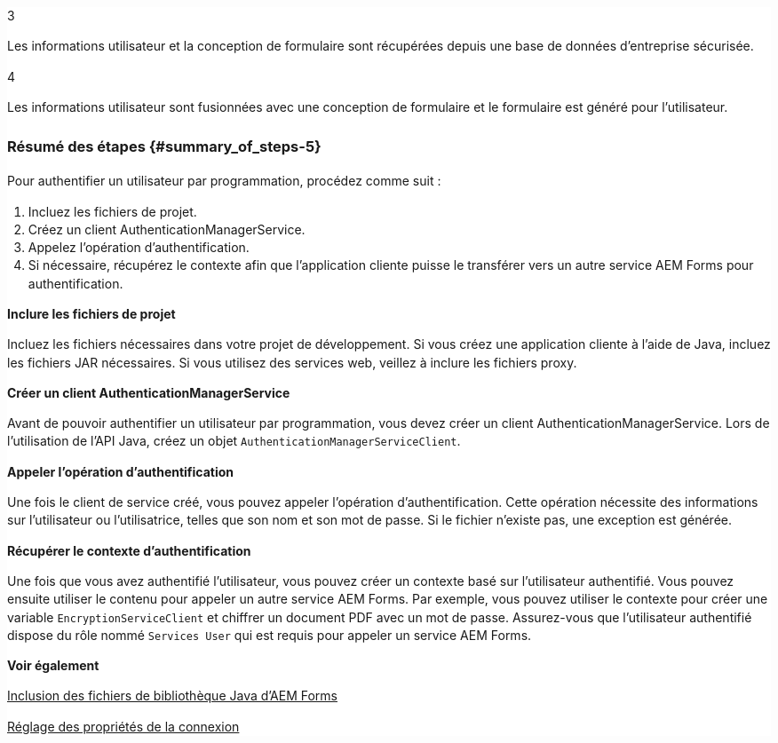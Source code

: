   </tr>
  <tr>
   <td><p>3</p></td>
   <td><p>Les informations utilisateur et la conception de formulaire sont récupérées depuis une base de données d’entreprise sécurisée. </p></td>
  </tr>
  <tr>
   <td><p>4</p></td>
   <td><p>Les informations utilisateur sont fusionnées avec une conception de formulaire et le formulaire est généré pour l’utilisateur. </p></td>
  </tr>
 </tbody>
</table>

### Résumé des étapes {#summary_of_steps-5}

Pour authentifier un utilisateur par programmation, procédez comme suit :

1. Incluez les fichiers de projet.
1. Créez un client AuthenticationManagerService.
1. Appelez l’opération d’authentification.
1. Si nécessaire, récupérez le contexte afin que l’application cliente puisse le transférer vers un autre service AEM Forms pour authentification.

**Inclure les fichiers de projet**

Incluez les fichiers nécessaires dans votre projet de développement. Si vous créez une application cliente à l’aide de Java, incluez les fichiers JAR nécessaires. Si vous utilisez des services web, veillez à inclure les fichiers proxy.

**Créer un client AuthenticationManagerService**

Avant de pouvoir authentifier un utilisateur par programmation, vous devez créer un client AuthenticationManagerService. Lors de l’utilisation de l’API Java, créez un objet `AuthenticationManagerServiceClient`.

**Appeler l’opération d’authentification**

Une fois le client de service créé, vous pouvez appeler l’opération d’authentification. Cette opération nécessite des informations sur l’utilisateur ou l’utilisatrice, telles que son nom et son mot de passe. Si le fichier n’existe pas, une exception est générée.

**Récupérer le contexte d’authentification**

Une fois que vous avez authentifié l’utilisateur, vous pouvez créer un contexte basé sur l’utilisateur authentifié. Vous pouvez ensuite utiliser le contenu pour appeler un autre service AEM Forms. Par exemple, vous pouvez utiliser le contexte pour créer une variable `EncryptionServiceClient` et chiffrer un document PDF avec un mot de passe. Assurez-vous que l’utilisateur authentifié dispose du rôle nommé `Services User` qui est requis pour appeler un service AEM Forms.

**Voir également**

[Inclusion des fichiers de bibliothèque Java d’AEM Forms](/help/forms/developing/invoking-aem-forms-using-java.md#including-aem-forms-java-library-files)

[Réglage des propriétés de la connexion](/help/forms/developing/invoking-aem-forms-using-java.md#setting-connection-properties)
